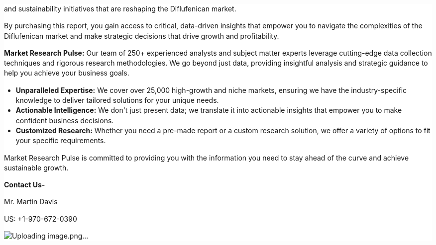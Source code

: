 and sustainability initiatives that are reshaping the Diflufenican market.</p></li></ol><p>By purchasing this report, you gain access to critical, data-driven insights that empower you to navigate the complexities of the Diflufenican market and make strategic decisions that drive growth and profitability.</p><p><strong>Market Research Pulse:</strong>&nbsp;Our team of 250+ experienced analysts and subject matter experts leverage cutting-edge data collection techniques and rigorous research methodologies. We go beyond just data, providing insightful analysis and strategic guidance to help you achieve your business goals.</p><ul><li><strong>Unparalleled Expertise:</strong>&nbsp;We cover over 25,000 high-growth and niche markets, ensuring we have the industry-specific knowledge to deliver tailored solutions for your unique needs.</li><li><strong>Actionable Intelligence:</strong>&nbsp;We don't just present data; we translate it into actionable insights that empower you to make confident business decisions.</li><li><strong>Customized Research:</strong>&nbsp;Whether you need a pre-made report or a custom research solution, we offer a variety of options to fit your specific requirements.</li></ul><p>Market Research Pulse is committed to providing you with the information you need to stay ahead of the curve and achieve sustainable growth.</p><p><strong>Contact Us-</strong></p><p>Mr. Martin Davis</p><p>US: +1-970-672-0390</p>
![Uploading image.png…]()
